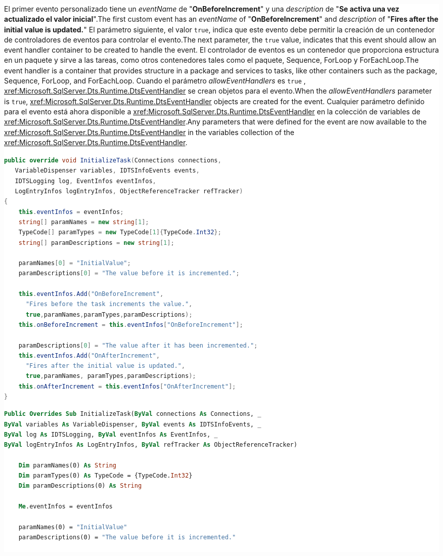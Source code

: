  <span data-ttu-id="572d1-113">El primer evento personalizado tiene un *eventName* de "**OnBeforeIncrement**" y una *description* de "**Se activa una vez actualizado el valor inicial**".</span><span class="sxs-lookup"><span data-stu-id="572d1-113">The first custom event has an *eventName* of "**OnBeforeIncrement**" and *description* of "**Fires after the initial value is updated.**"</span></span> <span data-ttu-id="572d1-114">El parámetro siguiente, el valor `true`, indica que este evento debe permitir la creación de un contenedor de controladores de eventos para controlar el evento.</span><span class="sxs-lookup"><span data-stu-id="572d1-114">The next parameter, the `true` value, indicates that this event should allow an event handler container to be created to handle the event.</span></span> <span data-ttu-id="572d1-115">El controlador de eventos es un contenedor que proporciona estructura en un paquete y sirve a las tareas, como otros contenedores tales como el paquete, Sequence, ForLoop y ForEachLoop.</span><span class="sxs-lookup"><span data-stu-id="572d1-115">The event handler is a container that provides structure in a package and services to tasks, like other containers such as the package, Sequence, ForLoop, and ForEachLoop.</span></span> <span data-ttu-id="572d1-116">Cuando el parámetro *allowEventHandlers* es `true` , <xref:Microsoft.SqlServer.Dts.Runtime.DtsEventHandler> se crean objetos para el evento.</span><span class="sxs-lookup"><span data-stu-id="572d1-116">When the *allowEventHandlers* parameter is `true`, <xref:Microsoft.SqlServer.Dts.Runtime.DtsEventHandler> objects are created for the event.</span></span> <span data-ttu-id="572d1-117">Cualquier parámetro definido para el evento está ahora disponible a <xref:Microsoft.SqlServer.Dts.Runtime.DtsEventHandler> en la colección de variables de <xref:Microsoft.SqlServer.Dts.Runtime.DtsEventHandler>.</span><span class="sxs-lookup"><span data-stu-id="572d1-117">Any parameters that were defined for the event are now available to the <xref:Microsoft.SqlServer.Dts.Runtime.DtsEventHandler> in the variables collection of the <xref:Microsoft.SqlServer.Dts.Runtime.DtsEventHandler>.</span></span>  
  
```csharp  
public override void InitializeTask(Connections connections,  
   VariableDispenser variables, IDTSInfoEvents events,  
   IDTSLogging log, EventInfos eventInfos,  
   LogEntryInfos logEntryInfos, ObjectReferenceTracker refTracker)  
{  
    this.eventInfos = eventInfos;  
    string[] paramNames = new string[1];  
    TypeCode[] paramTypes = new TypeCode[1]{TypeCode.Int32};  
    string[] paramDescriptions = new string[1];  
  
    paramNames[0] = "InitialValue";  
    paramDescriptions[0] = "The value before it is incremented.";  
  
    this.eventInfos.Add("OnBeforeIncrement",   
      "Fires before the task increments the value.",  
      true,paramNames,paramTypes,paramDescriptions);  
    this.onBeforeIncrement = this.eventInfos["OnBeforeIncrement"];  
  
    paramDescriptions[0] = "The value after it has been incremented.";  
    this.eventInfos.Add("OnAfterIncrement",  
      "Fires after the initial value is updated.",  
      true,paramNames, paramTypes,paramDescriptions);  
    this.onAfterIncrement = this.eventInfos["OnAfterIncrement"];  
}  
```  
  
```vb  
Public Overrides Sub InitializeTask(ByVal connections As Connections, _  
ByVal variables As VariableDispenser, ByVal events As IDTSInfoEvents, _  
ByVal log As IDTSLogging, ByVal eventInfos As EventInfos, _  
ByVal logEntryInfos As LogEntryInfos, ByVal refTracker As ObjectReferenceTracker)   
  
    Dim paramNames(0) As String  
    Dim paramTypes(0) As TypeCode = {TypeCode.Int32}  
    Dim paramDescriptions(0) As String  
  
    Me.eventInfos = eventInfos  
  
    paramNames(0) = "InitialValue"  
    paramDescriptions(0) = "The value before it is incremented."  
  
```